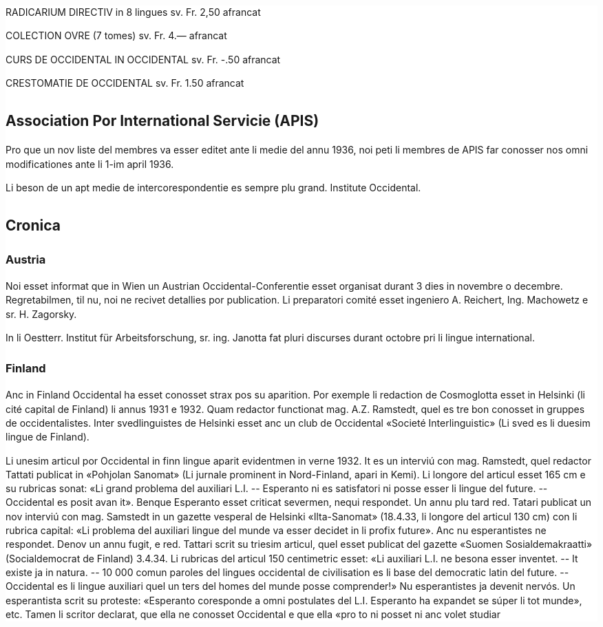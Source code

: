RADICARIUM DIRECTIV in 8 lingues    sv. Fr. 2,50 afrancat

COLECTION OVRE (7 tomes)    sv. Fr. 4.— afrancat

CURS DE OCCIDENTAL IN OCCIDENTAL   sv. Fr. -.50 afrancat

CRESTOMATIE DE OCCIDENTAL    sv. Fr. 1.50 afrancat




## Association Por International Servicie (APIS)

Pro que un nov liste del membres va esser editet ante li medie del annu
1936, noi peti li membres de APIS far conosser nos omni modificationes
ante li 1-im april 1936.

Li beson de un apt medie de intercorespondentie es sempre plu grand.
Institute Occidental.


## Cronica


### Austria

Noi esset informat que in Wien un Austrian
Occidental-Conferentie esset organisat durant 3 dies in novembre o
decembre. Regretabilmen, til nu, noi ne recivet detallies por
publication. Li preparatori comité esset ingeniero A. Reichert, Ing.
Machowetz e sr. H. Zagorsky.

In li Oestterr. Institut für Arbeitsforschung, sr. ing. Janotta fat
pluri discurses durant octobre pri li lingue international.


### Finland

Anc in Finland Occidental ha esset conosset strax pos su
aparition. Por exemple li redaction de Cosmoglotta esset in Helsinki (li
cité capital de Finland) li annus 1931 e 1932. Quam redactor functionat
mag. A.Z. Ramstedt, quel es tre bon conosset in gruppes de
occidentalistes. Inter svedlinguistes de Helsinki esset anc un club de
Occidental «Societé Interlinguistic» (Li sved es li duesim lingue de
Finland).

Li unesim articul por Occidental in finn lingue aparit evidentmen in
verne 1932. It es un interviú con mag. Ramstedt, quel redactor Tattati
publicat in «Pohjolan Sanomat» (Li jurnale prominent in Nord-Finland,
apari in Kemi). Li longore del articul esset 165 cm e su rubricas
sonat: «Li grand problema del auxiliari L.I. -- Esperanto ni es
satisfatori ni posse esser li lingue del future. -- Occidental es posit
avan it». Benque Esperanto esset criticat severmen, nequi respondet. Un
annu plu tard red. Tatari publicat un nov interviú con mag. Samstedt in
un gazette vesperal de Helsinki «Ilta-Sanomat» (18.4.33, li longore
del articul 130 cm) con li rubrica capital: «Li problema del auxiliari
lingue del munde va esser decidet in li profix future». Anc nu
esperantistes ne respondet. Denov un annu fugit, e red. Tattari scrit su
triesim articul, quel esset publicat del gazette «Suomen
Sosialdemakraatti» (Socialdemocrat de Finland) 3.4.34. Li rubricas del
articul 150 centimetric esset: «Li auxiliari L.I. ne besona esser
inventet. -- It existe ja in natura. -- 10 000 comun paroles del lingues
occidental de civilisation es li base del democratic latin del future. --
Occidental es li lingue auxiliari quel un ters del homes del munde posse
comprender!» Nu esperantistes ja devenit nervós. Un esperantista scrit
su proteste: «Esperanto coresponde a omni postulates del L.I. Esperanto
ha expandet se súper li tot munde», etc. Tamen li scritor declarat, que
ella ne conosset Occidental e que ella «pro to ni posset ni anc volet studiar